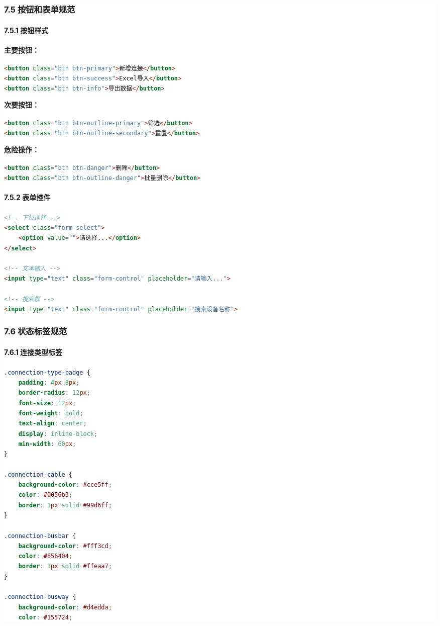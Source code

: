 ### 7.5 按钮和表单规范

#### 7.5.1 按钮样式
**主要按钮：**
```html
<button class="btn btn-primary">新增连接</button>
<button class="btn btn-success">Excel导入</button>
<button class="btn btn-info">导出数据</button>
```

**次要按钮：**
```html
<button class="btn btn-outline-primary">筛选</button>
<button class="btn btn-outline-secondary">重置</button>
```

**危险操作：**
```html
<button class="btn btn-danger">删除</button>
<button class="btn btn-outline-danger">批量删除</button>
```

#### 7.5.2 表单控件
```html
<!-- 下拉选择 -->
<select class="form-select">
    <option value="">请选择...</option>
</select>

<!-- 文本输入 -->
<input type="text" class="form-control" placeholder="请输入...">

<!-- 搜索框 -->
<input type="text" class="form-control" placeholder="搜索设备名称">
```

### 7.6 状态标签规范

#### 7.6.1 连接类型标签
```css
.connection-type-badge {
    padding: 4px 8px;
    border-radius: 12px;
    font-size: 12px;
    font-weight: bold;
    text-align: center;
    display: inline-block;
    min-width: 60px;
}

.connection-cable {
    background-color: #cce5ff;
    color: #0056b3;
    border: 1px solid #99d6ff;
}

.connection-busbar {
    background-color: #fff3cd;
    color: #856404;
    border: 1px solid #ffeaa7;
}

.connection-busway {
    background-color: #d4edda;
    color: #155724;
```